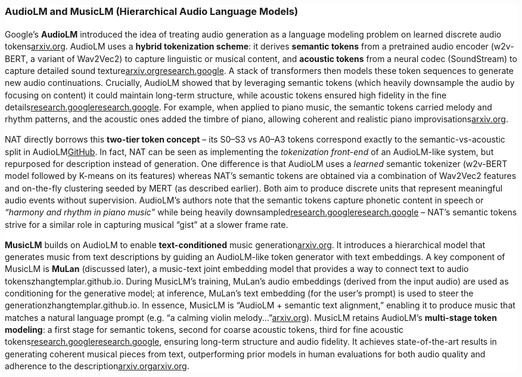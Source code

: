 ### AudioLM and MusicLM (Hierarchical Audio Language Models)

Google’s **AudioLM** introduced the idea of treating audio generation as a language modeling problem on learned discrete audio tokens[arxiv.org](https://arxiv.org/abs/2209.03143#:~:text=,training%20on%20large%20corpora%20of). AudioLM uses a **hybrid tokenization scheme**: it derives **semantic tokens** from a pretrained audio encoder (w2v-BERT, a variant of Wav2Vec2) to capture linguistic or musical content, and **acoustic tokens** from a neural codec (SoundStream) to capture detailed sound texture[arxiv.org](https://arxiv.org/abs/2209.03143#:~:text=discrete%20tokens%20and%20casts%20audio,on%20speech%2C%20and%20without%20any)[research.google](https://research.google/blog/audiolm-a-language-modeling-approach-to-audio-generation/#:~:text=To%20overcome%20both%20challenges%2C%20AudioLM,allow%20for%20modeling%20long%20sequences). A stack of transformers then models these token sequences to generate new audio continuations. Crucially, AudioLM showed that by leveraging semantic tokens (which heavily downsample the audio by focusing on content) it could maintain long-term structure, while acoustic tokens ensured high fidelity in the fine details[research.google](https://research.google/blog/audiolm-a-language-modeling-approach-to-audio-generation/#:~:text=To%20overcome%20both%20challenges%2C%20AudioLM,allow%20for%20modeling%20long%20sequences)[research.google](https://research.google/blog/audiolm-a-language-modeling-approach-to-audio-generation/#:~:text=However%2C%20audio%20reconstructed%20from%20these,term%20consistency). For example, when applied to piano music, the semantic tokens carried melody and rhythm patterns, and the acoustic ones added the timbre of piano, allowing coherent and realistic piano improvisations[arxiv.org](https://arxiv.org/abs/2209.03143#:~:text=audio%20codec%20to%20achieve%20high,any%20symbolic%20representation%20of%20music).

NAT directly borrows this **two-tier token concept** – its S0–S3 vs A0–A3 tokens correspond exactly to the semantic-vs-acoustic split in AudioLM[GitHub](https://github.com/gptenv/neural-audio-tokenizer/blob/c63bce10d2dcecaf86262806e86dedf895034e9b/README.md#L37-L41). In fact, NAT can be seen as implementing the _tokenization front-end_ of an AudioLM-like system, but repurposed for description instead of generation. One difference is that AudioLM uses a _learned_ semantic tokenizer (w2v-BERT model followed by K-means on its features) whereas NAT’s semantic tokens are obtained via a combination of Wav2Vec2 features and on-the-fly clustering seeded by MERT (as described earlier). Both aim to produce discrete units that represent meaningful audio events without supervision. AudioLM’s authors note that the semantic tokens capture phonetic content in speech or _“harmony and rhythm in piano music”_ while being heavily downsampled[research.google](https://research.google/blog/audiolm-a-language-modeling-approach-to-audio-generation/#:~:text=To%20overcome%20both%20challenges%2C%20AudioLM,allow%20for%20modeling%20long%20sequences)[research.google](https://research.google/blog/audiolm-a-language-modeling-approach-to-audio-generation/#:~:text=audio%20model,allow%20for%20modeling%20long%20sequences) – NAT’s semantic tokens strive for a similar role in capturing musical “gist” at a slower frame rate.

**MusicLM** builds on AudioLM to enable **text-conditioned** music generation[arxiv.org](https://arxiv.org/abs/2301.11325#:~:text=,To%20support%20future%20research). It introduces a hierarchical model that generates music from text descriptions by guiding an AudioLM-like token generator with text embeddings. A key component of MusicLM is **MuLan** (discussed later), a music-text joint embedding model that provides a way to connect text to audio tokenszhangtemplar.github.io. During MusicLM’s training, MuLan’s audio embeddings (derived from the input audio) are used as conditioning for the generative model; at inference, MuLan’s text embedding (for the user’s prompt) is used to steer the generationzhangtemplar.github.io. In essence, MusicLM is “AudioLM + semantic text alignment,” enabling it to produce music that matches a natural language prompt (e.g. “a calming violin melody…”[arxiv.org](https://arxiv.org/abs/2301.11325#:~:text=,To%20support%20future%20research)). MusicLM retains AudioLM’s **multi-stage token modeling**: a first stage for semantic tokens, second for coarse acoustic tokens, third for fine acoustic tokens[research.google](https://research.google/blog/audiolm-a-language-modeling-approach-to-audio-generation/#:~:text=AudioLM%20is%20a%20pure%20audio,structure%20of%20the%20audio%20sequence)[research.google](https://research.google/blog/audiolm-a-language-modeling-approach-to-audio-generation/#:~:text=In%20the%20second%20stage%2C%20we,speech%20or%20timbre%20in%20music), ensuring long-term structure and audio fidelity. It achieves state-of-the-art results in generating coherent musical pieces from text, outperforming prior models in human evaluations for both audio quality and adherence to the description[arxiv.org](https://arxiv.org/abs/2301.11325#:~:text=,To%20support%20future%20research)[arxiv.org](https://arxiv.org/abs/2301.11325#:~:text=kHz%20that%20remains%20consistent%20over,descriptions%20provided%20by%20human%20experts).
